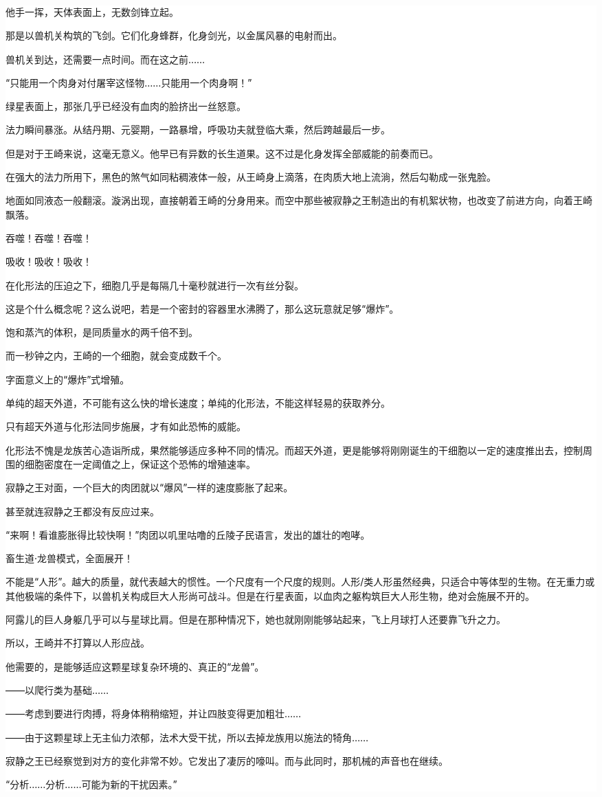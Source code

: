   他手一挥，天体表面上，无数剑锋立起。

  那是以兽机关构筑的飞剑。它们化身蜂群，化身剑光，以金属风暴的电射而出。

  兽机关到达，还需要一点时间。而在这之前……

  “只能用一个肉身对付屠宰这怪物……只能用一个肉身啊！”

  绿星表面上，那张几乎已经没有血肉的脸挤出一丝怒意。

  法力瞬间暴涨。从结丹期、元婴期，一路暴增，呼吸功夫就登临大乘，然后跨越最后一步。

  但是对于王崎来说，这毫无意义。他早已有异数的长生道果。这不过是化身发挥全部威能的前奏而已。

  在强大的法力所用下，黑色的煞气如同粘稠液体一般，从王崎身上滴落，在肉质大地上流淌，然后勾勒成一张鬼脸。

  地面如同液态一般翻滚。漩涡出现，直接朝着王崎的分身用来。而空中那些被寂静之王制造出的有机絮状物，也改变了前进方向，向着王崎飘落。

  吞噬！吞噬！吞噬！

  吸收！吸收！吸收！

  在化形法的压迫之下，细胞几乎是每隔几十毫秒就进行一次有丝分裂。

  这是个什么概念呢？这么说吧，若是一个密封的容器里水沸腾了，那么这玩意就足够“爆炸”。

  饱和蒸汽的体积，是同质量水的两千倍不到。

  而一秒钟之内，王崎的一个细胞，就会变成数千个。

  字面意义上的“爆炸”式增殖。

  单纯的超天外道，不可能有这么快的增长速度；单纯的化形法，不能这样轻易的获取养分。

  只有超天外道与化形法同步施展，才有如此恐怖的威能。

  化形法不愧是龙族苦心造诣所成，果然能够适应多种不同的情况。而超天外道，更是能够将刚刚诞生的干细胞以一定的速度推出去，控制周围的细胞密度在一定阈值之上，保证这个恐怖的增殖速率。

  寂静之王对面，一个巨大的肉团就以“爆风”一样的速度膨胀了起来。

  甚至就连寂静之王都没有反应过来。

  “来啊！看谁膨胀得比较快啊！”肉团以叽里咕噜的丘陵子民语言，发出的雄壮的咆哮。

  畜生道·龙兽模式，全面展开！

  不能是“人形”。越大的质量，就代表越大的惯性。一个尺度有一个尺度的规则。人形/类人形虽然经典，只适合中等体型的生物。在无重力或其他极端的条件下，以兽机关构成巨大人形尚可战斗。但是在行星表面，以血肉之躯构筑巨大人形生物，绝对会施展不开的。

  阿露儿的巨人身躯几乎可以与星球比肩。但是在那种情况下，她也就刚刚能够站起来，飞上月球打人还要靠飞升之力。

  所以，王崎并不打算以人形应战。

  他需要的，是能够适应这颗星球复杂环境的、真正的“龙兽”。

  ——以爬行类为基础……

  ——考虑到要进行肉搏，将身体稍稍缩短，并让四肢变得更加粗壮……

  ——由于这颗星球上无主仙力浓郁，法术大受干扰，所以去掉龙族用以施法的犄角……

  寂静之王已经察觉到对方的变化非常不妙。它发出了凄厉的嚎叫。而与此同时，那机械的声音也在继续。

  “分析……分析……可能为新的干扰因素。”
